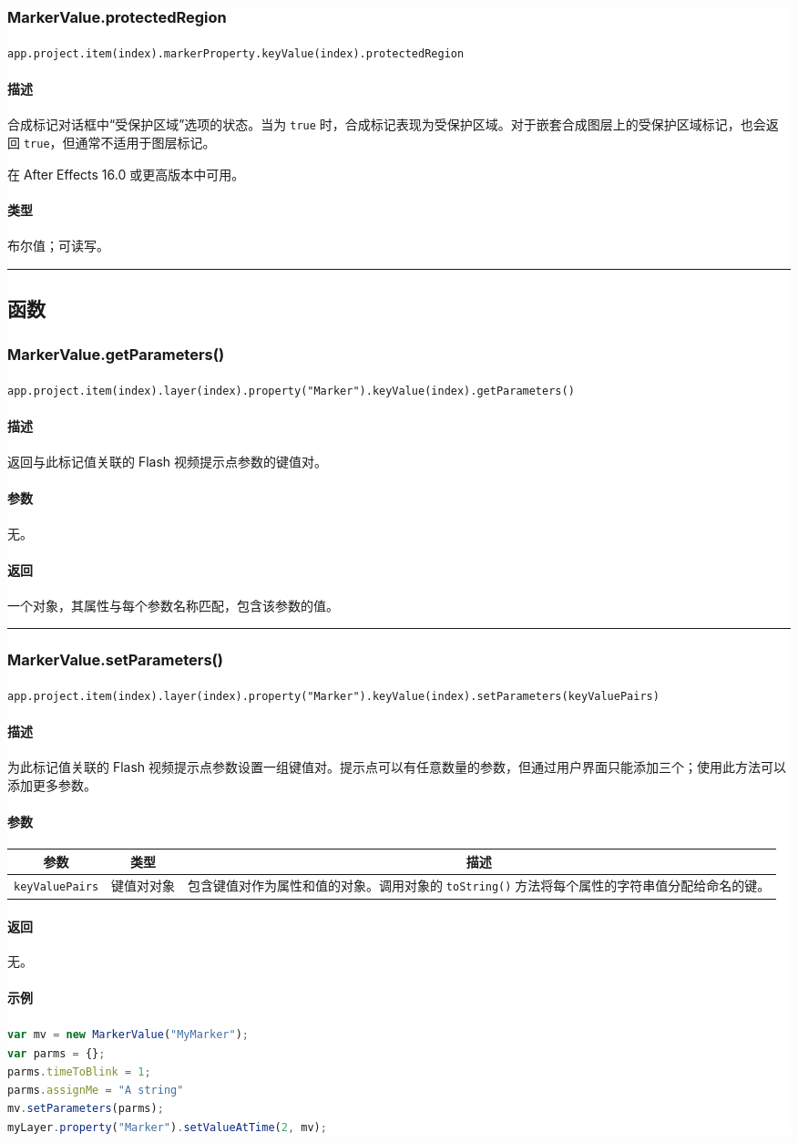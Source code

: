 ### MarkerValue.protectedRegion

`app.project.item(index).markerProperty.keyValue(index).protectedRegion`

#### 描述

合成标记对话框中“受保护区域”选项的状态。当为 `true` 时，合成标记表现为受保护区域。对于嵌套合成图层上的受保护区域标记，也会返回 `true`，但通常不适用于图层标记。

在 After Effects 16.0 或更高版本中可用。

#### 类型

布尔值；可读写。

---

## 函数

### MarkerValue.getParameters()

`app.project.item(index).layer(index).property("Marker").keyValue(index).getParameters()`

#### 描述

返回与此标记值关联的 Flash 视频提示点参数的键值对。

#### 参数

无。

#### 返回

一个对象，其属性与每个参数名称匹配，包含该参数的值。

---

### MarkerValue.setParameters()

`app.project.item(index).layer(index).property("Marker").keyValue(index).setParameters(keyValuePairs)`

#### 描述

为此标记值关联的 Flash 视频提示点参数设置一组键值对。提示点可以有任意数量的参数，但通过用户界面只能添加三个；使用此方法可以添加更多参数。

#### 参数

| 参数              | 类型       | 描述                                                                                             |
| ----------------- | ---------- | ------------------------------------------------------------------------------------------------ |
| `keyValuePairs` | 键值对对象 | 包含键值对作为属性和值的对象。调用对象的 `toString()` 方法将每个属性的字符串值分配给命名的键。 |

#### 返回

无。

#### 示例

```javascript
var mv = new MarkerValue("MyMarker");
var parms = {};
parms.timeToBlink = 1;
parms.assignMe = "A string"
mv.setParameters(parms);
myLayer.property("Marker").setValueAtTime(2, mv);
```
